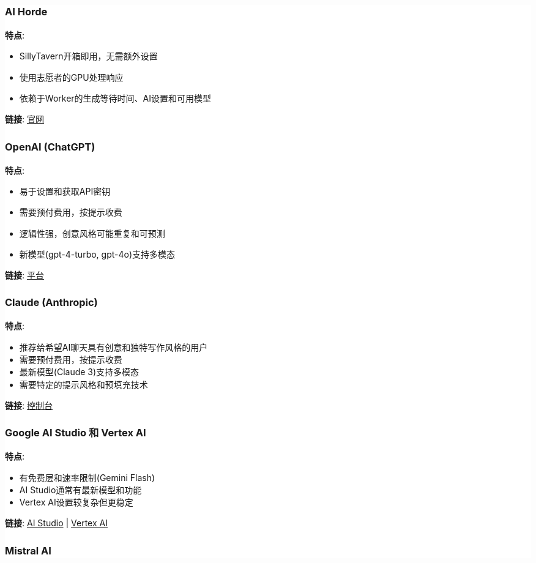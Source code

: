 ### AI Horde

**特点**:

- SillyTavern开箱即用，无需额外设置



- 使用志愿者的GPU处理响应

- 依赖于Worker的生成等待时间、AI设置和可用模型

**链接**: [官网](https://aihorde.net/)

### OpenAI (ChatGPT)


**特点**:



- 易于设置和获取API密钥

- 需要预付费用，按提示收费
- 逻辑性强，创意风格可能重复和可预测
- 新模型(gpt-4-turbo, gpt-4o)支持多模态



**链接**: [平台](https://platform.openai.com/)

### Claude (Anthropic)



**特点**:



- 推荐给希望AI聊天具有创意和独特写作风格的用户
- 需要预付费用，按提示收费
- 最新模型(Claude 3)支持多模态
- 需要特定的提示风格和预填充技术

**链接**: [控制台](https://console.anthropic.com/)




### Google AI Studio 和 Vertex AI

**特点**:

- 有免费层和速率限制(Gemini Flash)
- AI Studio通常有最新模型和功能
- Vertex AI设置较复杂但更稳定




**链接**: [AI Studio](https://aistudio.google.com/) | [Vertex AI](https://console.cloud.google.com/vertex-ai/studio)

### Mistral AI
